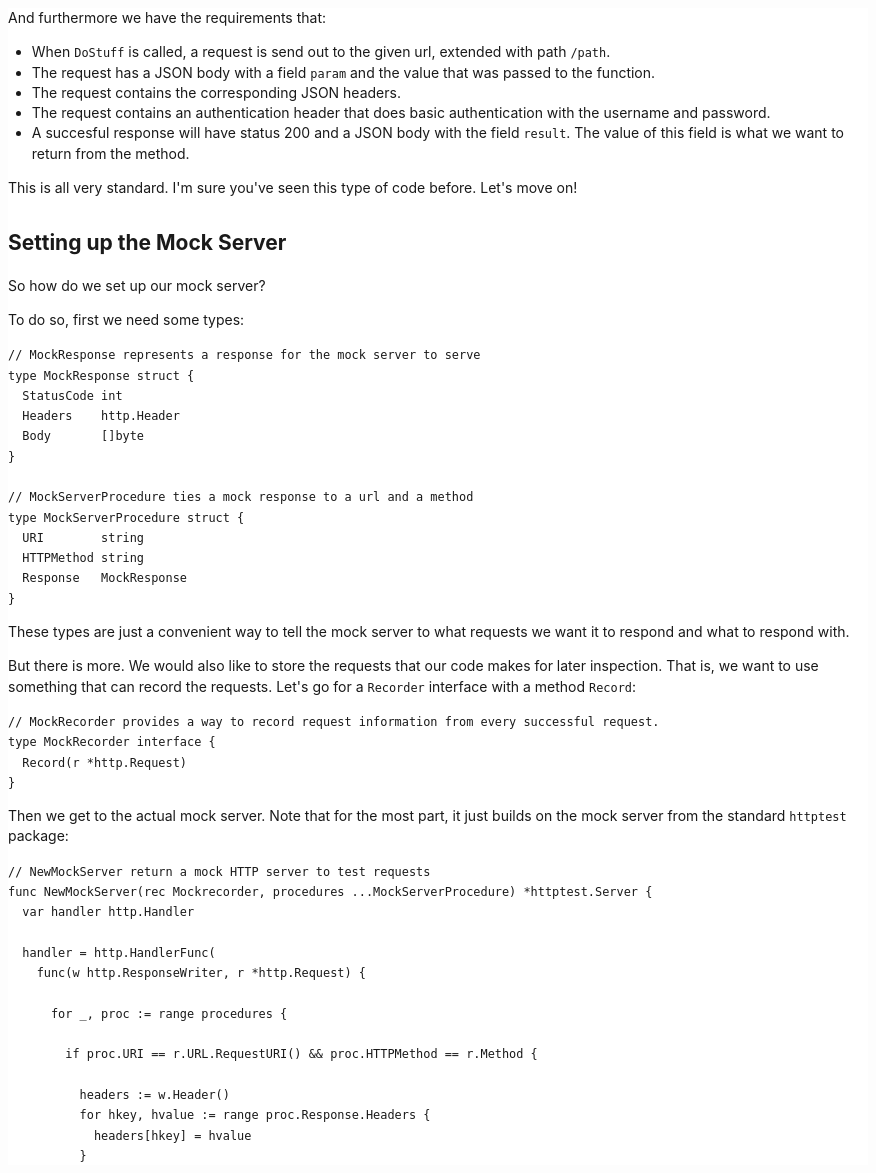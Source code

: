 And furthermore we have the requirements that:

* When `DoStuff` is called, a request is send out to the given url, extended with path `/path`.
* The request has a JSON body with a field `param` and the value that was passed to the function.
* The request contains the corresponding JSON headers.
* The request contains an authentication header that does basic authentication with the username and password.
* A succesful response will have status 200 and a JSON body with the field `result`. The value of this field is what we want to return from the method.

This is all very standard. I'm sure you've seen this type of code before. Let's move on!

## Setting up the Mock Server

So how do we set up our mock server?

To do so, first we need some types:

```
// MockResponse represents a response for the mock server to serve
type MockResponse struct {
  StatusCode int
  Headers    http.Header
  Body       []byte
}

// MockServerProcedure ties a mock response to a url and a method
type MockServerProcedure struct {
  URI        string
  HTTPMethod string
  Response   MockResponse
}
```

These types are just a convenient way to tell the mock server to what requests we want it to respond and what to respond with.

But there is more. We would also like to store the requests that our code makes for later inspection. That is, we want to use something that can record the requests. Let's go for a `Recorder` interface with a method `Record`:

```
// MockRecorder provides a way to record request information from every successful request.
type MockRecorder interface {
  Record(r *http.Request)
}
```

Then we get to the actual mock server. Note that for the most part, it just builds on the mock server from the standard `httptest` package:

```
// NewMockServer return a mock HTTP server to test requests
func NewMockServer(rec Mockrecorder, procedures ...MockServerProcedure) *httptest.Server {
  var handler http.Handler

  handler = http.HandlerFunc(
    func(w http.ResponseWriter, r *http.Request) {

      for _, proc := range procedures {

        if proc.URI == r.URL.RequestURI() && proc.HTTPMethod == r.Method {

          headers := w.Header()
          for hkey, hvalue := range proc.Response.Headers {
            headers[hkey] = hvalue
          }

```